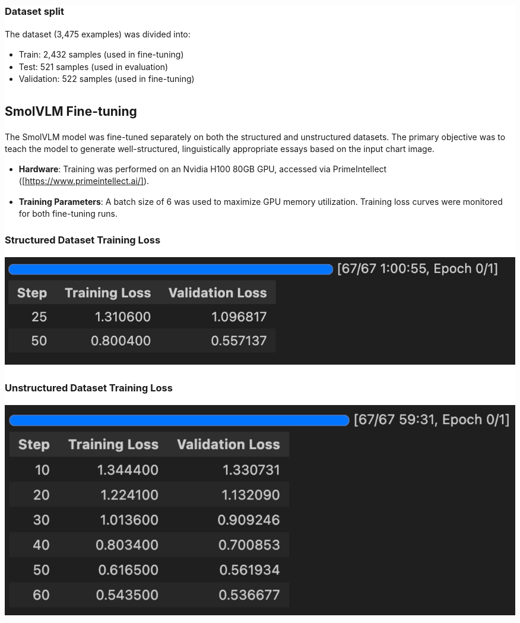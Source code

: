 ### Dataset split
The dataset (3,475 examples) was divided into:

- Train: 2,432 samples (used in fine-tuning)
- Test: 521 samples (used in evaluation)
- Validation: 522 samples (used in fine-tuning)


## SmolVLM Fine-tuning
The SmolVLM model was fine-tuned separately on both the structured and unstructured datasets. The primary objective was to teach the model to generate well-structured, linguistically appropriate essays based on the input chart image.

- **Hardware**: Training was performed on an Nvidia H100 80GB GPU, accessed via PrimeIntellect ([https://www.primeintellect.ai/]).

- **Training Parameters**: A batch size of 6 was used to maximize GPU memory utilization. Training loss curves were monitored for both fine-tuning runs.

### Structured Dataset Training Loss
![alt text](image-6.png)

### Unstructured Dataset Training Loss
![alt text](image-7.png)

